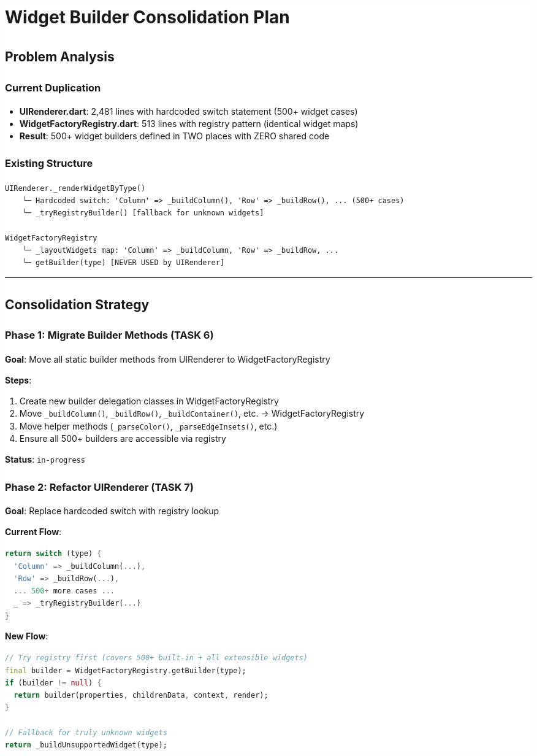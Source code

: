 # Widget Builder Consolidation Plan

## Problem Analysis

### Current Duplication
- **UIRenderer.dart**: 2,481 lines with hardcoded switch statement (500+ widget cases)
- **WidgetFactoryRegistry.dart**: 513 lines with registry pattern (identical widget maps)
- **Result**: 500+ widget builders defined in TWO places with ZERO shared code

### Existing Structure
```
UIRenderer._renderWidgetByType()
    └─ Hardcoded switch: 'Column' => _buildColumn(), 'Row' => _buildRow(), ... (500+ cases)
    └─ _tryRegistryBuilder() [fallback for unknown widgets]

WidgetFactoryRegistry
    └─ _layoutWidgets map: 'Column' => _buildColumn, 'Row' => _buildRow, ...
    └─ getBuilder(type) [NEVER USED by UIRenderer]
```

---

## Consolidation Strategy

### Phase 1: Migrate Builder Methods (TASK 6)
**Goal**: Move all static builder methods from UIRenderer to WidgetFactoryRegistry

**Steps**:
1. Create new builder delegation classes in WidgetFactoryRegistry
2. Move `_buildColumn()`, `_buildRow()`, `_buildContainer()`, etc. → WidgetFactoryRegistry
3. Move helper methods (`_parseColor()`, `_parseEdgeInsets()`, etc.)
4. Ensure all 500+ builders are accessible via registry

**Status**: `in-progress`

### Phase 2: Refactor UIRenderer (TASK 7)
**Goal**: Replace hardcoded switch with registry lookup

**Current Flow**:
```dart
return switch (type) {
  'Column' => _buildColumn(...),
  'Row' => _buildRow(...),
  ... 500+ more cases ...
  _ => _tryRegistryBuilder(...)
}
```

**New Flow**:
```dart
// Try registry first (covers 500+ built-in + all extensible widgets)
final builder = WidgetFactoryRegistry.getBuilder(type);
if (builder != null) {
  return builder(properties, childrenData, context, render);
}

// Fallback for truly unknown widgets
return _buildUnsupportedWidget(type);
```
